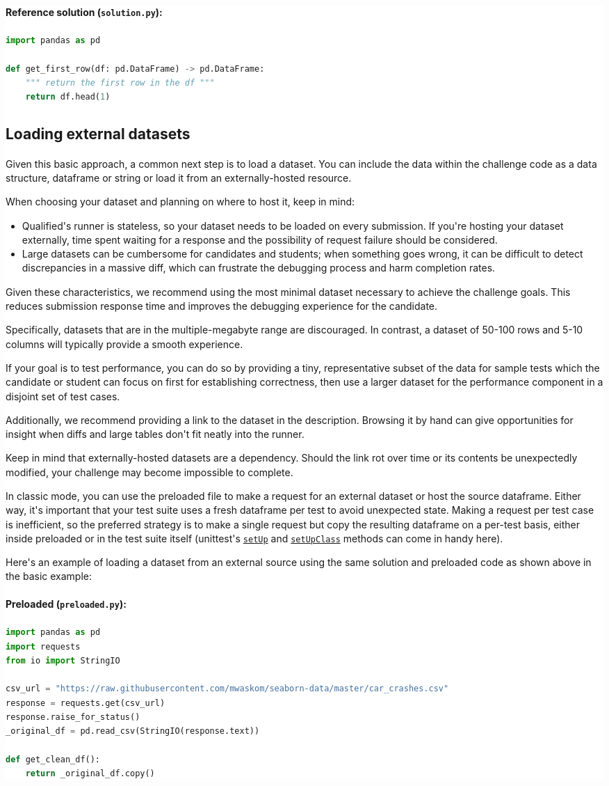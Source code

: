 #### Reference solution (`solution.py`):

```python
import pandas as pd

def get_first_row(df: pd.DataFrame) -> pd.DataFrame:
    """ return the first row in the df """
    return df.head(1)
```

## Loading external datasets

Given this basic approach, a common next step is to load a dataset. You can include the data within the challenge code as a data structure, dataframe or string or load it from an externally-hosted resource. 

When choosing your dataset and planning on where to host it, keep in mind:

- Qualified's runner is stateless, so your dataset needs to be loaded on every submission. If you're hosting your dataset externally, time spent waiting for a response and the possibility of request failure should be considered.
- Large datasets can be cumbersome for candidates and students; when something goes wrong, it can be difficult to detect discrepancies in a massive diff, which can frustrate the debugging process and harm completion rates.

Given these characteristics, we recommend using the most minimal dataset necessary to achieve the challenge goals. This reduces submission response time and improves the debugging experience for the candidate.

Specifically, datasets that are in the multiple-megabyte range are discouraged. In contrast, a dataset of 50-100 rows and 5-10 columns will typically provide a smooth experience.

If your goal is to test performance, you can do so by providing a tiny, representative subset of the data for sample tests which the candidate or student can focus on first for establishing correctness, then use a larger dataset for the performance component in a disjoint set of test cases.

Additionally, we recommend providing a link to the dataset in the description. Browsing it by hand can give opportunities for insight when diffs and large tables don't fit neatly into the runner.

Keep in mind that externally-hosted datasets are a dependency. Should the link rot over time or its contents be unexpectedly modified, your challenge may become impossible to complete.

In classic mode, you can use the preloaded file to make a request for an external dataset or host the source dataframe. Either way, it's important that your test suite uses a fresh dataframe per test to avoid unexpected state. Making a request per test case is inefficient, so the preferred strategy is to make a single request but copy the resulting dataframe on a per-test basis, either inside preloaded or in the test suite itself (unittest's [`setUp`](https://docs.python.org/3/library/unittest.html#unittest.TestCase.setUp) and [`setUpClass`](https://docs.python.org/3/library/unittest.html#unittest.TestCase.setUpClass) methods can come in handy here).

Here's an example of loading a dataset from an external source using the same solution and preloaded code as shown above in the basic example:

#### Preloaded (`preloaded.py`):

```python
import pandas as pd
import requests
from io import StringIO

csv_url = "https://raw.githubusercontent.com/mwaskom/seaborn-data/master/car_crashes.csv"
response = requests.get(csv_url)
response.raise_for_status()
_original_df = pd.read_csv(StringIO(response.text))

def get_clean_df():
    return _original_df.copy()
```
